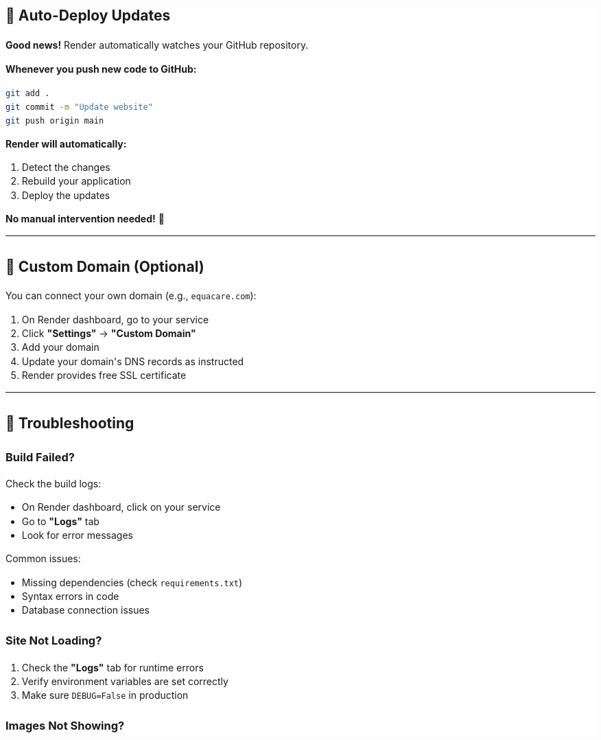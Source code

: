 
## 🔄 **Auto-Deploy Updates**

**Good news!** Render automatically watches your GitHub repository.

**Whenever you push new code to GitHub:**
```bash
git add .
git commit -m "Update website"
git push origin main
```

**Render will automatically:**
1. Detect the changes
2. Rebuild your application
3. Deploy the updates

**No manual intervention needed!** 🎉

---

## 🎨 **Custom Domain (Optional)**

You can connect your own domain (e.g., `equacare.com`):

1. On Render dashboard, go to your service
2. Click **"Settings"** → **"Custom Domain"**
3. Add your domain
4. Update your domain's DNS records as instructed
5. Render provides free SSL certificate

---

## 🐛 **Troubleshooting**

### **Build Failed?**

Check the build logs:
- On Render dashboard, click on your service
- Go to **"Logs"** tab
- Look for error messages

Common issues:
- Missing dependencies (check `requirements.txt`)
- Syntax errors in code
- Database connection issues

### **Site Not Loading?**

1. Check the **"Logs"** tab for runtime errors
2. Verify environment variables are set correctly
3. Make sure `DEBUG=False` in production

### **Images Not Showing?**
